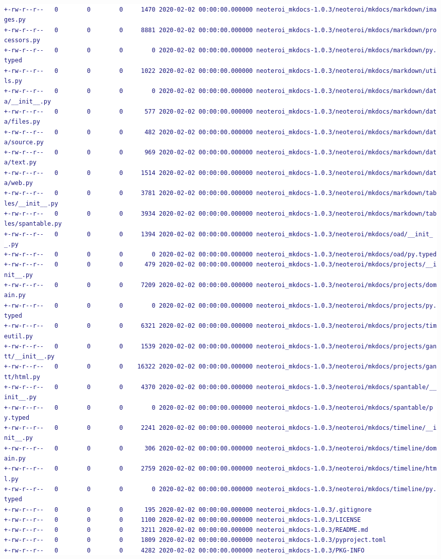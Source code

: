 ```diff
+-rw-r--r--   0        0        0     1470 2020-02-02 00:00:00.000000 neoteroi_mkdocs-1.0.3/neoteroi/mkdocs/markdown/images.py
+-rw-r--r--   0        0        0     8881 2020-02-02 00:00:00.000000 neoteroi_mkdocs-1.0.3/neoteroi/mkdocs/markdown/processors.py
+-rw-r--r--   0        0        0        0 2020-02-02 00:00:00.000000 neoteroi_mkdocs-1.0.3/neoteroi/mkdocs/markdown/py.typed
+-rw-r--r--   0        0        0     1022 2020-02-02 00:00:00.000000 neoteroi_mkdocs-1.0.3/neoteroi/mkdocs/markdown/utils.py
+-rw-r--r--   0        0        0        0 2020-02-02 00:00:00.000000 neoteroi_mkdocs-1.0.3/neoteroi/mkdocs/markdown/data/__init__.py
+-rw-r--r--   0        0        0      577 2020-02-02 00:00:00.000000 neoteroi_mkdocs-1.0.3/neoteroi/mkdocs/markdown/data/files.py
+-rw-r--r--   0        0        0      482 2020-02-02 00:00:00.000000 neoteroi_mkdocs-1.0.3/neoteroi/mkdocs/markdown/data/source.py
+-rw-r--r--   0        0        0      969 2020-02-02 00:00:00.000000 neoteroi_mkdocs-1.0.3/neoteroi/mkdocs/markdown/data/text.py
+-rw-r--r--   0        0        0     1514 2020-02-02 00:00:00.000000 neoteroi_mkdocs-1.0.3/neoteroi/mkdocs/markdown/data/web.py
+-rw-r--r--   0        0        0     3781 2020-02-02 00:00:00.000000 neoteroi_mkdocs-1.0.3/neoteroi/mkdocs/markdown/tables/__init__.py
+-rw-r--r--   0        0        0     3934 2020-02-02 00:00:00.000000 neoteroi_mkdocs-1.0.3/neoteroi/mkdocs/markdown/tables/spantable.py
+-rw-r--r--   0        0        0     1394 2020-02-02 00:00:00.000000 neoteroi_mkdocs-1.0.3/neoteroi/mkdocs/oad/__init__.py
+-rw-r--r--   0        0        0        0 2020-02-02 00:00:00.000000 neoteroi_mkdocs-1.0.3/neoteroi/mkdocs/oad/py.typed
+-rw-r--r--   0        0        0      479 2020-02-02 00:00:00.000000 neoteroi_mkdocs-1.0.3/neoteroi/mkdocs/projects/__init__.py
+-rw-r--r--   0        0        0     7209 2020-02-02 00:00:00.000000 neoteroi_mkdocs-1.0.3/neoteroi/mkdocs/projects/domain.py
+-rw-r--r--   0        0        0        0 2020-02-02 00:00:00.000000 neoteroi_mkdocs-1.0.3/neoteroi/mkdocs/projects/py.typed
+-rw-r--r--   0        0        0     6321 2020-02-02 00:00:00.000000 neoteroi_mkdocs-1.0.3/neoteroi/mkdocs/projects/timeutil.py
+-rw-r--r--   0        0        0     1539 2020-02-02 00:00:00.000000 neoteroi_mkdocs-1.0.3/neoteroi/mkdocs/projects/gantt/__init__.py
+-rw-r--r--   0        0        0    16322 2020-02-02 00:00:00.000000 neoteroi_mkdocs-1.0.3/neoteroi/mkdocs/projects/gantt/html.py
+-rw-r--r--   0        0        0     4370 2020-02-02 00:00:00.000000 neoteroi_mkdocs-1.0.3/neoteroi/mkdocs/spantable/__init__.py
+-rw-r--r--   0        0        0        0 2020-02-02 00:00:00.000000 neoteroi_mkdocs-1.0.3/neoteroi/mkdocs/spantable/py.typed
+-rw-r--r--   0        0        0     2241 2020-02-02 00:00:00.000000 neoteroi_mkdocs-1.0.3/neoteroi/mkdocs/timeline/__init__.py
+-rw-r--r--   0        0        0      306 2020-02-02 00:00:00.000000 neoteroi_mkdocs-1.0.3/neoteroi/mkdocs/timeline/domain.py
+-rw-r--r--   0        0        0     2759 2020-02-02 00:00:00.000000 neoteroi_mkdocs-1.0.3/neoteroi/mkdocs/timeline/html.py
+-rw-r--r--   0        0        0        0 2020-02-02 00:00:00.000000 neoteroi_mkdocs-1.0.3/neoteroi/mkdocs/timeline/py.typed
+-rw-r--r--   0        0        0      195 2020-02-02 00:00:00.000000 neoteroi_mkdocs-1.0.3/.gitignore
+-rw-r--r--   0        0        0     1100 2020-02-02 00:00:00.000000 neoteroi_mkdocs-1.0.3/LICENSE
+-rw-r--r--   0        0        0     3211 2020-02-02 00:00:00.000000 neoteroi_mkdocs-1.0.3/README.md
+-rw-r--r--   0        0        0     1809 2020-02-02 00:00:00.000000 neoteroi_mkdocs-1.0.3/pyproject.toml
+-rw-r--r--   0        0        0     4282 2020-02-02 00:00:00.000000 neoteroi_mkdocs-1.0.3/PKG-INFO
```
